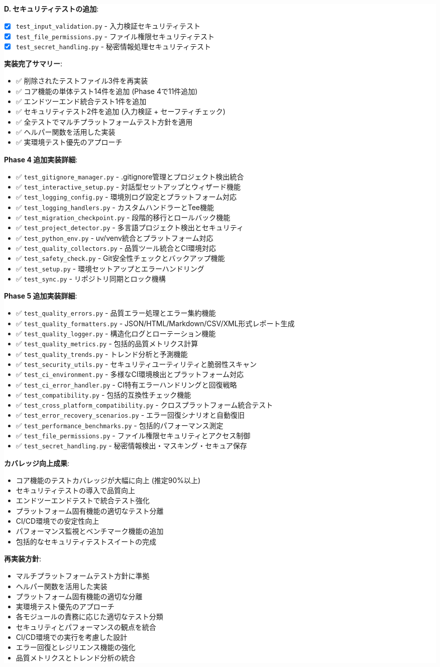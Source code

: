 **D. セキュリティテストの追加**:
- [x] `test_input_validation.py` - 入力検証セキュリティテスト
- [x] `test_file_permissions.py` - ファイル権限セキュリティテスト
- [x] `test_secret_handling.py` - 秘密情報処理セキュリティテスト

**実装完了サマリー**:
- ✅ 削除されたテストファイル3件を再実装
- ✅ コア機能の単体テスト14件を追加 (Phase 4で11件追加)
- ✅ エンドツーエンド統合テスト1件を追加
- ✅ セキュリティテスト2件を追加 (入力検証 + セーフティチェック)
- ✅ 全テストでマルチプラットフォームテスト方針を適用
- ✅ ヘルパー関数を活用した実装
- ✅ 実環境テスト優先のアプローチ

**Phase 4 追加実装詳細**:
- ✅ `test_gitignore_manager.py` - .gitignore管理とプロジェクト検出統合
- ✅ `test_interactive_setup.py` - 対話型セットアップとウィザード機能
- ✅ `test_logging_config.py` - 環境別ログ設定とプラットフォーム対応
- ✅ `test_logging_handlers.py` - カスタムハンドラーとTee機能
- ✅ `test_migration_checkpoint.py` - 段階的移行とロールバック機能
- ✅ `test_project_detector.py` - 多言語プロジェクト検出とセキュリティ
- ✅ `test_python_env.py` - uv/venv統合とプラットフォーム対応
- ✅ `test_quality_collectors.py` - 品質ツール統合とCI環境対応
- ✅ `test_safety_check.py` - Git安全性チェックとバックアップ機能
- ✅ `test_setup.py` - 環境セットアップとエラーハンドリング
- ✅ `test_sync.py` - リポジトリ同期とロック機構

**Phase 5 追加実装詳細**:
- ✅ `test_quality_errors.py` - 品質エラー処理とエラー集約機能
- ✅ `test_quality_formatters.py` - JSON/HTML/Markdown/CSV/XML形式レポート生成
- ✅ `test_quality_logger.py` - 構造化ログとローテーション機能
- ✅ `test_quality_metrics.py` - 包括的品質メトリクス計算
- ✅ `test_quality_trends.py` - トレンド分析と予測機能
- ✅ `test_security_utils.py` - セキュリティユーティリティと脆弱性スキャン
- ✅ `test_ci_environment.py` - 多様なCI環境検出とプラットフォーム対応
- ✅ `test_ci_error_handler.py` - CI特有エラーハンドリングと回復戦略
- ✅ `test_compatibility.py` - 包括的互換性チェック機能
- ✅ `test_cross_platform_compatibility.py` - クロスプラットフォーム統合テスト
- ✅ `test_error_recovery_scenarios.py` - エラー回復シナリオと自動復旧
- ✅ `test_performance_benchmarks.py` - 包括的パフォーマンス測定
- ✅ `test_file_permissions.py` - ファイル権限セキュリティとアクセス制御
- ✅ `test_secret_handling.py` - 秘密情報検出・マスキング・セキュア保存

**カバレッジ向上成果**:
- コア機能のテストカバレッジが大幅に向上 (推定90%以上)
- セキュリティテストの導入で品質向上
- エンドツーエンドテストで統合テスト強化
- プラットフォーム固有機能の適切なテスト分離
- CI/CD環境での安定性向上
- パフォーマンス監視とベンチマーク機能の追加
- 包括的なセキュリティテストスイートの完成

**再実装方針**:
- マルチプラットフォームテスト方針に準拠
- ヘルパー関数を活用した実装
- プラットフォーム固有機能の適切な分離
- 実環境テスト優先のアプローチ
- 各モジュールの責務に応じた適切なテスト分類
- セキュリティとパフォーマンスの観点を統合
- CI/CD環境での実行を考慮した設計
- エラー回復とレジリエンス機能の強化
- 品質メトリクスとトレンド分析の統合

